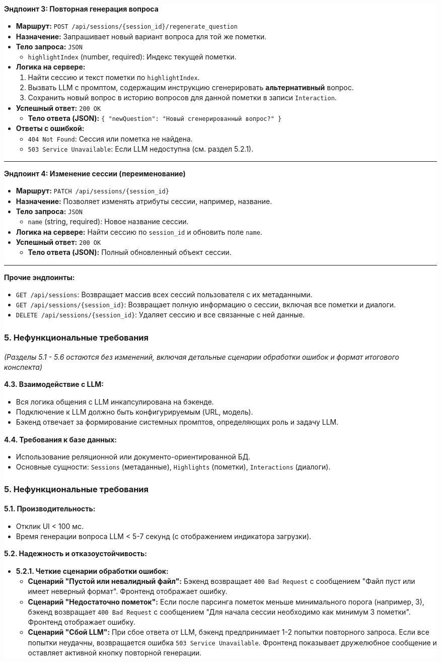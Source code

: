 **Эндпоинт 3: Повторная генерация вопроса**
*   **Маршрут:** `POST /api/sessions/{session_id}/regenerate_question`
*   **Назначение:** Запрашивает новый вариант вопроса для той же пометки.
*   **Тело запроса:** `JSON`
    *   `highlightIndex` (number, required): Индекс текущей пометки.
*   **Логика на сервере:**
    1.  Найти сессию и текст пометки по `highlightIndex`.
    2.  Вызвать LLM с промптом, содержащим инструкцию сгенерировать **альтернативный** вопрос.
    3.  Сохранить новый вопрос в историю вопросов для данной пометки в записи `Interaction`.
*   **Успешный ответ:** `200 OK`
    *   **Тело ответа (JSON):** `{ "newQuestion": "Новый сгенерированный вопрос?" }`
*   **Ответы с ошибкой:**
    *   `404 Not Found`: Сессия или пометка не найдена.
    *   `503 Service Unavailable`: Если LLM недоступна (см. раздел 5.2.1).

---
**Эндпоинт 4: Изменение сессии (переименование)**
*   **Маршрут:** `PATCH /api/sessions/{session_id}`
*   **Назначение:** Позволяет изменять атрибуты сессии, например, название.
*   **Тело запроса:** `JSON`
    *   `name` (string, required): Новое название сессии.
*   **Логика на сервере:** Найти сессию по `session_id` и обновить поле `name`.
*   **Успешный ответ:** `200 OK`
    *   **Тело ответа (JSON):** Полный обновленный объект сессии.

---
**Прочие эндпоинты:**
*   `GET /api/sessions`: Возвращает массив всех сессий пользователя с их метаданными.
*   `GET /api/sessions/{session_id}`: Возвращает полную информацию о сессии, включая все пометки и диалоги.
*   `DELETE /api/sessions/{session_id}`: Удаляет сессию и все связанные с ней данные.

### 5. Нефункциональные требования
_(Разделы 5.1 - 5.6 остаются без изменений, включая детальные сценарии обработки ошибок и формат итогового конспекта)_

**4.3. Взаимодействие с LLM:**
*   Вся логика общения с LLM инкапсулирована на бэкенде.
*   Подключение к LLM должно быть конфигурируемым (URL, модель).
*   Бэкенд отвечает за формирование системных промптов, определяющих роль и задачу LLM.

**4.4. Требования к базе данных:**
*   Использование реляционной или документо-ориентированной БД.
*   Основные сущности: `Sessions` (метаданные), `Highlights` (пометки), `Interactions` (диалоги).

### 5. Нефункциональные требования

**5.1. Производительность:**
*   Отклик UI < 100 мс.
*   Время генерации вопроса LLM < 5-7 секунд (с отображением индикатора загрузки).

**5.2. Надежность и отказоустойчивость:**
*   **5.2.1. Четкие сценарии обработки ошибок:**
    *   **Сценарий "Пустой или невалидный файл":** Бэкенд возвращает `400 Bad Request` с сообщением "Файл пуст или имеет неверный формат". Фронтенд отображает ошибку.
    *   **Сценарий "Недостаточно пометок":** Если после парсинга пометок меньше минимального порога (например, 3), бэкенд возвращает `400 Bad Request` с сообщением "Для начала сессии необходимо как минимум 3 пометки". Фронтенд отображает ошибку.
    *   **Сценарий "Сбой LLM":** При сбое ответа от LLM, бэкенд предпринимает 1-2 попытки повторного запроса. Если все попытки неудачны, возвращается ошибка `503 Service Unavailable`. Фронтенд показывает дружелюбное сообщение и оставляет активной кнопку повторной генерации.
